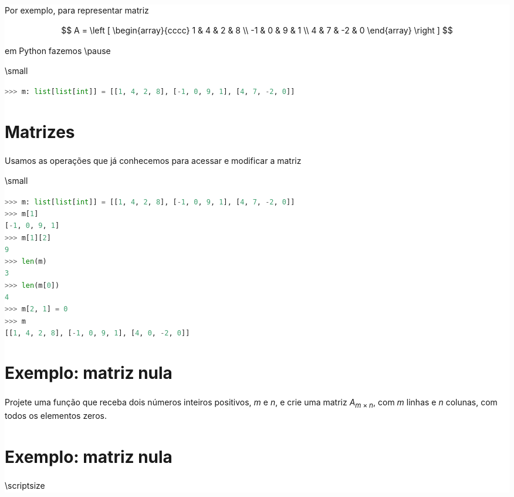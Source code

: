 Por exemplo, para representar matriz

$$
A = \left [
  \begin{array}{cccc}
  1 & 4 & 2 & 8 \\
  -1 & 0 & 9 & 1 \\
  4 & 7 & -2 & 0
  \end{array}
  \right ]
$$

em Python fazemos \pause

\small

```python
>>> m: list[list[int]] = [[1, 4, 2, 8], [-1, 0, 9, 1], [4, 7, -2, 0]]
```


# Matrizes

Usamos as operações que já conhecemos para acessar e modificar a matriz

\small

```python
>>> m: list[list[int]] = [[1, 4, 2, 8], [-1, 0, 9, 1], [4, 7, -2, 0]]
>>> m[1]
[-1, 0, 9, 1]
>>> m[1][2]
9
>>> len(m)
3
>>> len(m[0])
4
>>> m[2, 1] = 0
>>> m
[[1, 4, 2, 8], [-1, 0, 9, 1], [4, 0, -2, 0]]
```


# Exemplo: matriz nula

Projete uma função que receba dois números inteiros positivos, $m$ e $n$, e crie uma matriz $A_{m \times n}$, com $m$ linhas e $n$ colunas, com todos os elementos zeros.


# Exemplo: matriz nula

<div class="columns">
<div class="column" width="56%">
\scriptsize
